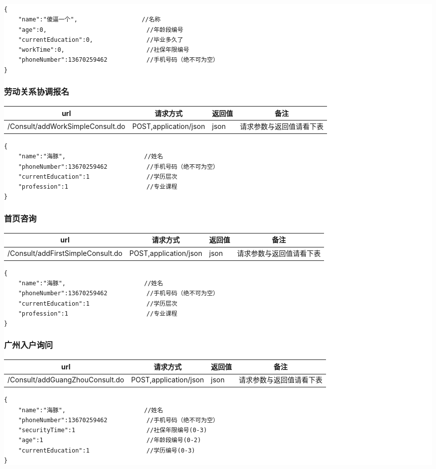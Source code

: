 ```
{
    "name":"傻逼一个",                  //名称
	"age":0,                            //年龄段编号
	"currentEducation":0,               //毕业多久了
	"workTime":0,                       //社保年限编号
	"phoneNumber":13670259462           //手机号码（绝不可为空）
}
```

### 劳动关系协调报名
|url|请求方式|返回值|备注|
--|--|--|--
|/Consult/addWorkSimpleConsult.do|POST,application/json|json|请求参数与返回值请看下表|

```
{
	"name":"海豚",                      //姓名
	"phoneNumber":13670259462           //手机号码（绝不可为空）
	"currentEducation":1                //学历层次
	"profession":1                      //专业课程
}
```

### 首页咨询
|url|请求方式|返回值|备注|
--|--|--|--
|/Consult/addFirstSimpleConsult.do|POST,application/json|json|请求参数与返回值请看下表|

```
{
	"name":"海豚",                      //姓名
	"phoneNumber":13670259462           //手机号码（绝不可为空）
	"currentEducation":1                //学历层次
	"profession":1                      //专业课程
}
```

### 广州入户询问
|url|请求方式|返回值|备注|
--|--|--|--
|/Consult/addGuangZhouConsult.do|POST,application/json|json|请求参数与返回值请看下表|

```
{
	"name":"海豚",                      //姓名
	"phoneNumber":13670259462           //手机号码（绝不可为空）
	"securityTime":1                    //社保年限编号(0-3)
	"age":1                             //年龄段编号(0-2)
	"currentEducation":1                //学历编号(0-3)
}
```

